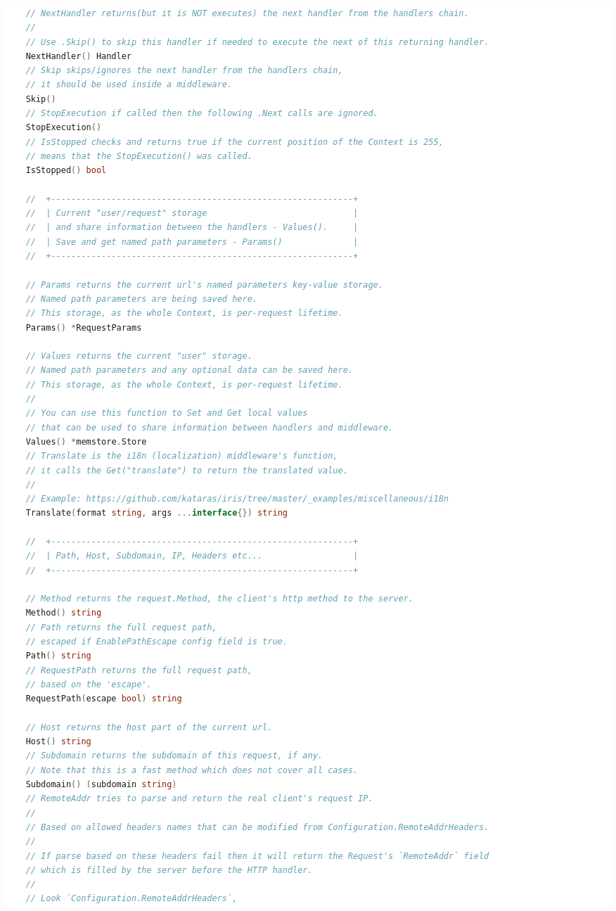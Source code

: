 ```go
    // NextHandler returns(but it is NOT executes) the next handler from the handlers chain.
    //
    // Use .Skip() to skip this handler if needed to execute the next of this returning handler.
    NextHandler() Handler
    // Skip skips/ignores the next handler from the handlers chain,
    // it should be used inside a middleware.
    Skip()
    // StopExecution if called then the following .Next calls are ignored.
    StopExecution()
    // IsStopped checks and returns true if the current position of the Context is 255,
    // means that the StopExecution() was called.
    IsStopped() bool

    //  +------------------------------------------------------------+
    //  | Current "user/request" storage                             |
    //  | and share information between the handlers - Values().     |
    //  | Save and get named path parameters - Params()              |
    //  +------------------------------------------------------------+

    // Params returns the current url's named parameters key-value storage.
    // Named path parameters are being saved here.
    // This storage, as the whole Context, is per-request lifetime.
    Params() *RequestParams

    // Values returns the current "user" storage.
    // Named path parameters and any optional data can be saved here.
    // This storage, as the whole Context, is per-request lifetime.
    //
    // You can use this function to Set and Get local values
    // that can be used to share information between handlers and middleware.
    Values() *memstore.Store
    // Translate is the i18n (localization) middleware's function,
    // it calls the Get("translate") to return the translated value.
    //
    // Example: https://github.com/kataras/iris/tree/master/_examples/miscellaneous/i18n
    Translate(format string, args ...interface{}) string

    //  +------------------------------------------------------------+
    //  | Path, Host, Subdomain, IP, Headers etc...                  |
    //  +------------------------------------------------------------+

    // Method returns the request.Method, the client's http method to the server.
    Method() string
    // Path returns the full request path,
    // escaped if EnablePathEscape config field is true.
    Path() string
    // RequestPath returns the full request path,
    // based on the 'escape'.
    RequestPath(escape bool) string

    // Host returns the host part of the current url.
    Host() string
    // Subdomain returns the subdomain of this request, if any.
    // Note that this is a fast method which does not cover all cases.
    Subdomain() (subdomain string)
    // RemoteAddr tries to parse and return the real client's request IP.
    //
    // Based on allowed headers names that can be modified from Configuration.RemoteAddrHeaders.
    //
    // If parse based on these headers fail then it will return the Request's `RemoteAddr` field
    // which is filled by the server before the HTTP handler.
    //
    // Look `Configuration.RemoteAddrHeaders`,
```